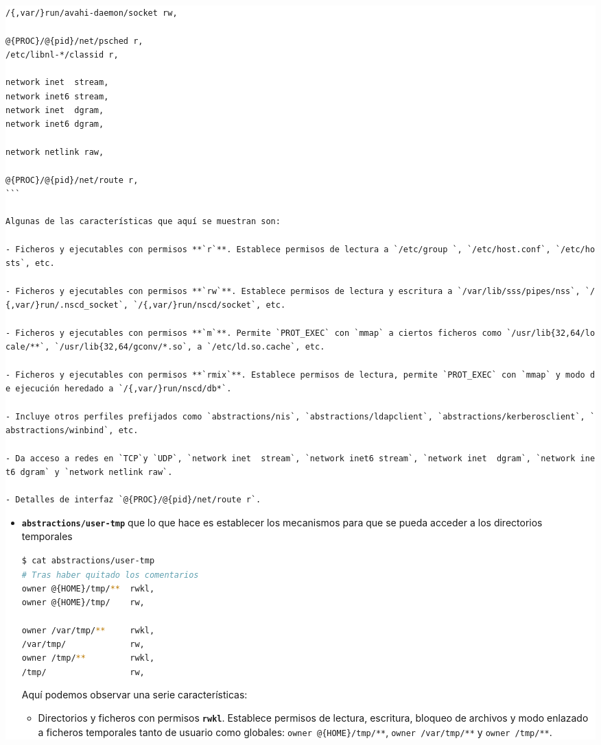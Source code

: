 	/{,var/}run/avahi-daemon/socket rw,
	
	@{PROC}/@{pid}/net/psched r,
	/etc/libnl-*/classid r,
	
	network inet  stream,
	network inet6 stream,
	network inet  dgram,
	network inet6 dgram,
	
	network netlink raw,
	
	@{PROC}/@{pid}/net/route r,
	```
	
	Algunas de las características que aquí se muestran son:
	
	- Ficheros y ejecutables con permisos **`r`**. Establece permisos de lectura a `/etc/group `, `/etc/host.conf`, `/etc/hosts`, etc.

	- Ficheros y ejecutables con permisos **`rw`**. Establece permisos de lectura y escritura a `/var/lib/sss/pipes/nss`, `/{,var/}run/.nscd_socket`, `/{,var/}run/nscd/socket`, etc.

	- Ficheros y ejecutables con permisos **`m`**. Permite `PROT_EXEC` con `mmap` a ciertos ficheros como `/usr/lib{32,64/locale/**`, `/usr/lib{32,64/gconv/*.so`, a `/etc/ld.so.cache`, etc.

	- Ficheros y ejecutables con permisos **`rmix`**. Establece permisos de lectura, permite `PROT_EXEC` con `mmap` y modo de ejecución heredado a `/{,var/}run/nscd/db*`.

	- Incluye otros perfiles prefijados como `abstractions/nis`, `abstractions/ldapclient`, `abstractions/kerberosclient`, `abstractions/winbind`, etc.

	- Da acceso a redes en `TCP`y `UDP`, `network inet  stream`, `network inet6 stream`, `network inet  dgram`, `network inet6 dgram` y `network netlink raw`.

	- Detalles de interfaz `@{PROC}/@{pid}/net/route r`.

- **`abstractions/user-tmp`** que lo que hace es establecer los mecanismos para que se pueda acceder a los directorios temporales
	
	```bash
	$ cat abstractions/user-tmp 
	# Tras haber quitado los comentarios
	owner @{HOME}/tmp/**  rwkl,
	owner @{HOME}/tmp/    rw,
	
	owner /var/tmp/**     rwkl,
	/var/tmp/             rw,
	owner /tmp/**         rwkl,
	/tmp/                 rw,
	```
	
	Aquí podemos observar una serie características:
	
	- Directorios y ficheros con permisos **`rwkl`**. Establece permisos  de lectura, escritura, bloqueo de archivos y modo enlazado a ficheros temporales tanto de usuario como globales: `owner @{HOME}/tmp/**`, `owner /var/tmp/**` y `owner /tmp/**`.
